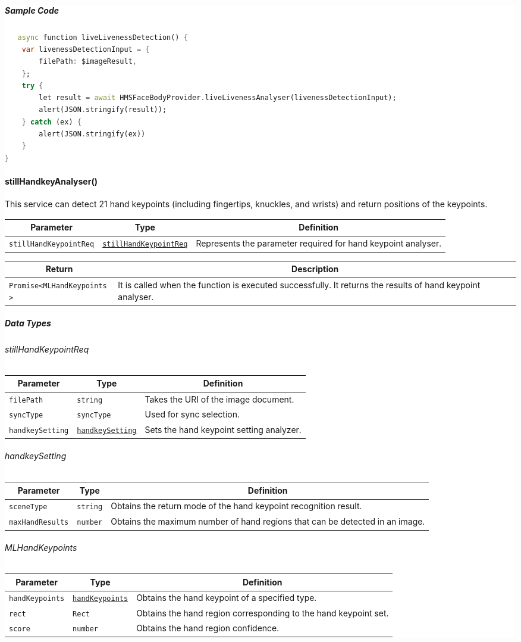 ##### Sample Code

```dart
   async function liveLivenessDetection() {
    var livenessDetectionInput = {
        filePath: $imageResult,
    };
    try {
        let result = await HMSFaceBodyProvider.liveLivenessAnalyser(livenessDetectionInput);
        alert(JSON.stringify(result));
    } catch (ex) {
        alert(JSON.stringify(ex))
    }
}
```

#### stillHandkeyAnalyser()

This service can detect 21 hand keypoints (including fingertips, knuckles, and wrists) and return positions of the keypoints.  

| Parameter               | Type                                      | Definition                                                                                                                                                                            |
| ----------------------- | ----------------------------------------- | ------------------------------------------------------------------------------------------------------------------------------------------------------------------------------------- |
| `stillHandKeypointReq` | [`stillHandKeypointReq`](#stillHandKeypointReq) | Represents the parameter required for hand keypoint analyser. |

| Return                          | Description                                                                                                                                                                                    |
| ------------------------------- | ---------------------------------------------------------------------------------------------------------------------------------------------------------------------------------------------- |
| `Promise<MLHandKeypoints>` | It is called when the function is executed successfully. It returns the results of hand keypoint analyser. |

##### Data Types

###### stillHandKeypointReq

| Parameter       | Type      | Definition                                                                                        |
| --------------- | --------- | ------------------------------------------------------------------------------------------------- |
| `filePath` | `string`  | Takes the URI of the image document. |
| `syncType` | `syncType`  | Used for sync selection. |
| `handkeySetting` |[`handkeySetting`](#handkeySetting) | Sets the hand keypoint setting analyzer. |

###### handkeySetting

| Parameter       | Type      | Definition                                                                                        |
| --------------- | --------- | ------------------------------------------------------------------------------------------------- |
| `sceneType` | `string`  | Obtains the return mode of the hand keypoint recognition result. |
| `maxHandResults` | `number` | Obtains the maximum number of hand regions that can be detected in an image.|

###### MLHandKeypoints

| Parameter       | Type      | Definition                                                                                        |
| --------------- | --------- | ------------------------------------------------------------------------------------------------- |
| `handKeypoints` | [`handKeypoints`](#handKeypoints)  | Obtains the hand keypoint of a specified type. |
| `rect` | `Rect`  | Obtains the hand region corresponding to the hand keypoint set. |
| `score` | `number`  | Obtains the hand region confidence. |
